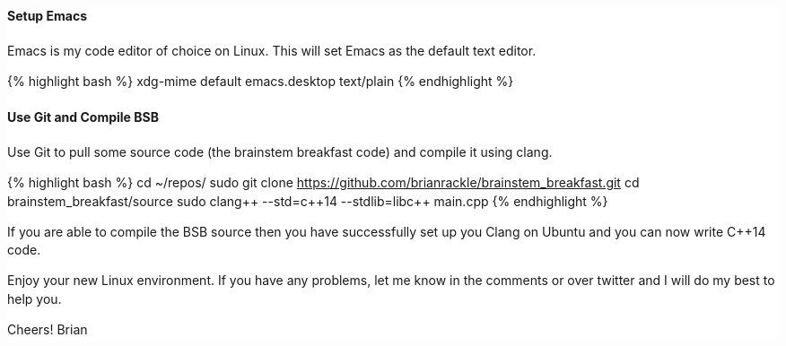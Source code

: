 #### Setup Emacs

Emacs is my code editor of choice on Linux. This will set Emacs as the default text editor.

{% highlight bash %}
xdg-mime default emacs.desktop text/plain
{% endhighlight %}

#### Use Git and Compile BSB

Use Git to pull some source code (the brainstem breakfast code) and compile it using clang.

{% highlight bash %}
cd ~/repos/
sudo git clone https://github.com/brianrackle/brainstem_breakfast.git
cd brainstem_breakfast/source
sudo clang++ --std=c++14 --stdlib=libc++ main.cpp
{% endhighlight %}


If you are able to compile the BSB source then you have successfully set up you Clang on Ubuntu and you can now write C++14 code. 

Enjoy your new Linux environment. If you have any problems, let me know in the comments or over twitter and I will do my best to help you.

Cheers!
Brian
